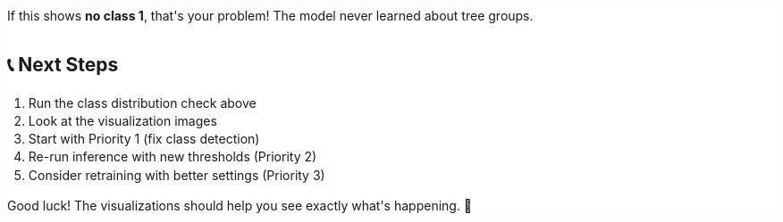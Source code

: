 If this shows **no class 1**, that's your problem! The model never learned about tree groups.

## 📞 Next Steps

1. Run the class distribution check above
2. Look at the visualization images
3. Start with Priority 1 (fix class detection)
4. Re-run inference with new thresholds (Priority 2)
5. Consider retraining with better settings (Priority 3)

Good luck! The visualizations should help you see exactly what's happening. 🌳
